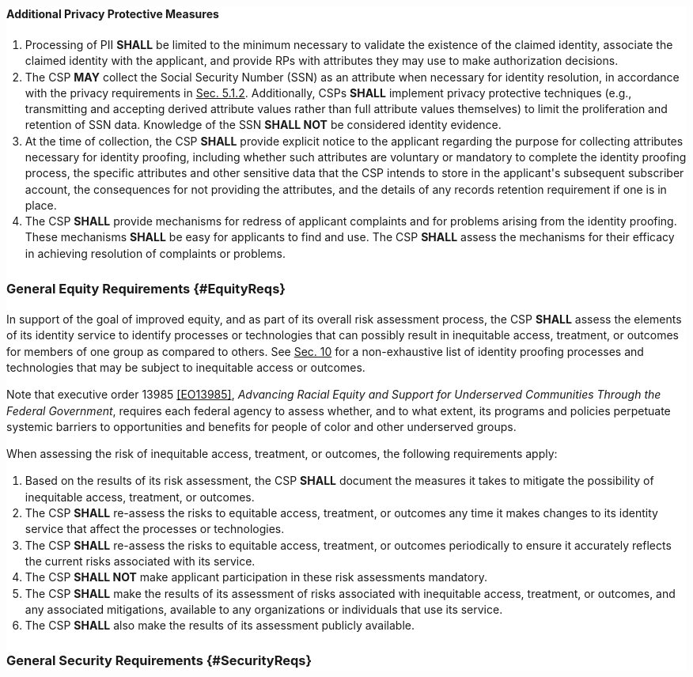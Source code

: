 #### Additional Privacy Protective Measures

1. Processing of PII **SHALL** be limited to the minimum necessary to validate the existence of the claimed identity, associate the claimed identity with the applicant, and provide RPs with attributes they may use to make authorization decisions.
2. The CSP **MAY** collect the Social Security Number (SSN) as an attribute when necessary for identity resolution, in accordance with the privacy requirements in [Sec. 5.1.2](sec5_ial.md#PrivacyReqs). Additionally, CSPs **SHALL** implement privacy protective techniques (e.g., transmitting and accepting derived attribute values rather than full attribute values themselves) to limit the proliferation and retention of SSN data. Knowledge of the SSN **SHALL NOT** be considered identity evidence.
3. At the time of collection, the CSP **SHALL** provide explicit notice to the applicant regarding the purpose for collecting attributes necessary for identity proofing, including whether such attributes are voluntary or mandatory to complete the identity proofing process, the specific attributes and other sensitive data that the CSP intends to store in the applicant's subsequent subscriber account, the consequences for not providing the attributes, and the details of any records retention requirement if one is in place.
4. The CSP **SHALL** provide mechanisms for redress of applicant complaints and for problems arising from the identity proofing. These mechanisms **SHALL** be easy for applicants to find and use. The CSP **SHALL** assess the mechanisms for their efficacy in achieving resolution of complaints or problems.

[^privacyframework]: For more information about privacy risk assessments, refer to the NIST Privacy Framework: A Tool for Improving Privacy through Enterprise Risk Management at <https://nvlpubs.nist.gov/nistpubs/CSWP/NIST.CSWP.01162020.pdf>.

[^notice]: [[NISTIR8062]](sec11_references.md#ref-NISTIR8062) provides an overview of predictability and manageability including examples of how these objectives can be met.

### General Equity Requirements {#EquityReqs}

In support of the goal of improved equity, and as part of its overall risk assessment process, the CSP **SHALL** assess the elements of its identity service to identify processes or technologies that can possibly result in inequitable access, treatment, or outcomes for members of one group as compared to others.  See [Sec. 10](sec10_equity.md#EquityConsiderations) for a non-exhaustive list of identity proofing processes and technologies that may be subject to inequitable access or outcomes. 


Note that executive order 13985 [[EO13985]](sec11_references.md#ref-EO13985), _Advancing Racial Equity and Support for Underserved Communities Through the Federal Government_, requires each federal agency to assess whether, and to what extent, its programs and policies perpetuate systemic barriers to opportunities and benefits for people of color and other underserved groups.  

When assessing the risk of inequitable access, treatment, or outcomes, the following requirements apply:

1.  Based on the results of its risk assessment, the CSP **SHALL** document the measures it takes to mitigate the possibility of inequitable access, treatment, or outcomes.  
2.  The CSP **SHALL** re-assess the risks to equitable access, treatment, or outcomes any time it makes changes to its identity service that affect the processes or technologies.
3.  The CSP **SHALL** re-assess the risks to equitable access, treatment, or outcomes periodically to ensure it accurately reflects the current risks associated with its service. 
4.  The CSP **SHALL NOT** make applicant participation in these risk assessments mandatory. 
5.  The CSP **SHALL** make the results of its assessment of risks associated with inequitable access, treatment, or outcomes, and any associated mitigations, available to any organizations or individuals that use its service.
6.  The CSP **SHALL** also make the results of its assessment publicly available.    


### General Security Requirements {#SecurityReqs}


[^alternatives]: Options include using a Trusted Referee, with or without an Applicant Representative; see [Sec. 5.1.9](../ial/#TRs-ARs) for supplemental identity evidence types. 